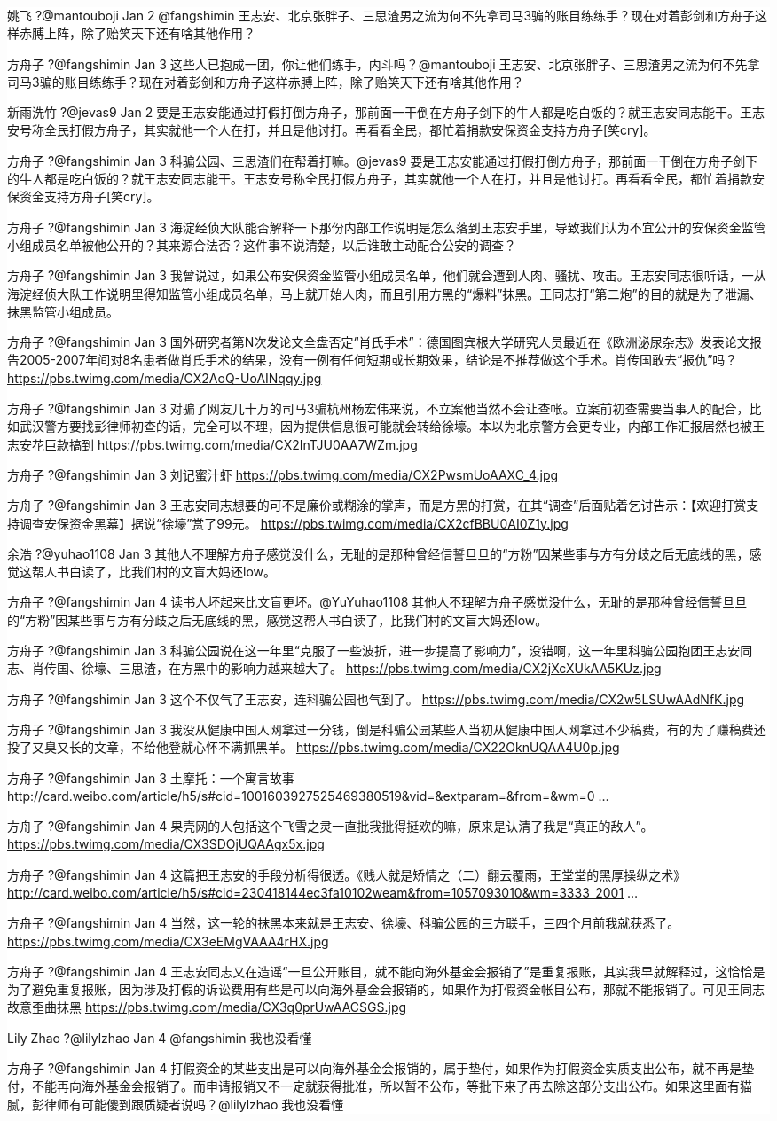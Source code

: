 姚飞 ?@mantouboji  Jan 2 @fangshimin 王志安、北京张胖子、三思渣男之流为何不先拿司马3骗的账目练练手？现在对着彭剑和方舟子这样赤膊上阵，除了贻笑天下还有啥其他作用？

方舟子 ?@fangshimin  Jan 3 这些人已抱成一团，你让他们练手，内斗吗？@mantouboji 王志安、北京张胖子、三思渣男之流为何不先拿司马3骗的账目练练手？现在对着彭剑和方舟子这样赤膊上阵，除了贻笑天下还有啥其他作用？

新雨洗竹 ?@jevas9  Jan 2 要是王志安能通过打假打倒方舟子，那前面一干倒在方舟子剑下的牛人都是吃白饭的？就王志安同志能干。王志安号称全民打假方舟子，其实就他一个人在打，并且是他讨打。再看看全民，都忙着捐款安保资金支持方舟子[笑cry]。

方舟子 ?@fangshimin  Jan 3 科骗公园、三思渣们在帮着打嘛。@jevas9 要是王志安能通过打假打倒方舟子，那前面一干倒在方舟子剑下的牛人都是吃白饭的？就王志安同志能干。王志安号称全民打假方舟子，其实就他一个人在打，并且是他讨打。再看看全民，都忙着捐款安保资金支持方舟子[笑cry]。

方舟子 ?@fangshimin  Jan 3 海淀经侦大队能否解释一下那份内部工作说明是怎么落到王志安手里，导致我们认为不宜公开的安保资金监管小组成员名单被他公开的？其来源合法否？这件事不说清楚，以后谁敢主动配合公安的调查？

方舟子 ?@fangshimin  Jan 3 我曾说过，如果公布安保资金监管小组成员名单，他们就会遭到人肉、骚扰、攻击。王志安同志很听话，一从海淀经侦大队工作说明里得知监管小组成员名单，马上就开始人肉，而且引用方黑的“爆料”抹黑。王同志打“第二炮”的目的就是为了泄漏、抹黑监管小组成员。

方舟子 ?@fangshimin  Jan 3 国外研究者第N次发论文全盘否定“肖氏手术”：德国图宾根大学研究人员最近在《欧洲泌尿杂志》发表论文报告2005-2007年间对8名患者做肖氏手术的结果，没有一例有任何短期或长期效果，结论是不推荐做这个手术。肖传国敢去“报仇”吗？ https://pbs.twimg.com/media/CX2AoQ-UoAINqqy.jpg

方舟子 ?@fangshimin  Jan 3 对骗了网友几十万的司马3骗杭州杨宏伟来说，不立案他当然不会让查帐。立案前初查需要当事人的配合，比如武汉警方要找彭律师初查的话，完全可以不理，因为提供信息很可能就会转给徐壕。本以为北京警方会更专业，内部工作汇报居然也被王志安花巨款搞到 https://pbs.twimg.com/media/CX2InTJU0AA7WZm.jpg

方舟子 ?@fangshimin  Jan 3 刘记蜜汁虾 https://pbs.twimg.com/media/CX2PwsmUoAAXC_4.jpg

方舟子 ?@fangshimin  Jan 3 王志安同志想要的可不是廉价或糊涂的掌声，而是方黑的打赏，在其“调查”后面贴着乞讨告示：【欢迎打赏支持调查安保资金黑幕】据说“徐壕”赏了99元。 https://pbs.twimg.com/media/CX2cfBBU0AI0Z1y.jpg

余浩 ?@yuhao1108  Jan 3 其他人不理解方舟子感觉没什么，无耻的是那种曾经信誓旦旦的“方粉”因某些事与方有分歧之后无底线的黑，感觉这帮人书白读了，比我们村的文盲大妈还low。

方舟子 ?@fangshimin  Jan 4 读书人坏起来比文盲更坏。@YuYuhao1108 其他人不理解方舟子感觉没什么，无耻的是那种曾经信誓旦旦的“方粉”因某些事与方有分歧之后无底线的黑，感觉这帮人书白读了，比我们村的文盲大妈还low。

方舟子 ?@fangshimin  Jan 3 科骗公园说在这一年里“克服了一些波折，进一步提高了影响力”，没错啊，这一年里科骗公园抱团王志安同志、肖传国、徐壕、三思渣，在方黑中的影响力越来越大了。 https://pbs.twimg.com/media/CX2jXcXUkAA5KUz.jpg

方舟子 ?@fangshimin  Jan 3 这个不仅气了王志安，连科骗公园也气到了。 https://pbs.twimg.com/media/CX2w5LSUwAAdNfK.jpg

方舟子 ?@fangshimin  Jan 3 我没从健康中国人网拿过一分钱，倒是科骗公园某些人当初从健康中国人网拿过不少稿费，有的为了赚稿费还投了又臭又长的文章，不给他登就心怀不满抓黑羊。 https://pbs.twimg.com/media/CX22OknUQAA4U0p.jpg

方舟子 ?@fangshimin  Jan 3 土摩托：一个寓言故事http://card.weibo.com/article/h5/s#cid=1001603927525469380519&vid=&extparam=&from=&wm=0 …

方舟子 ?@fangshimin  Jan 4 果壳网的人包括这个飞雪之灵一直批我批得挺欢的嘛，原来是认清了我是“真正的敌人”。 https://pbs.twimg.com/media/CX3SDOjUQAAgx5x.jpg

方舟子 ?@fangshimin  Jan 4 这篇把王志安的手段分析得很透。《贱人就是矫情之（二）翻云覆雨，王堂堂的黑厚操纵之术》http://card.weibo.com/article/h5/s#cid=230418144ec3fa10102weam&from=1057093010&wm=3333_2001 …

方舟子 ?@fangshimin  Jan 4 当然，这一轮的抹黑本来就是王志安、徐壕、科骗公园的三方联手，三四个月前我就获悉了。 https://pbs.twimg.com/media/CX3eEMgVAAA4rHX.jpg

方舟子 ?@fangshimin  Jan 4 王志安同志又在造谣“一旦公开账目，就不能向海外基金会报销了”是重复报账，其实我早就解释过，这恰恰是为了避免重复报账，因为涉及打假的诉讼费用有些是可以向海外基金会报销的，如果作为打假资金帐目公布，那就不能报销了。可见王同志故意歪曲抹黑 https://pbs.twimg.com/media/CX3q0prUwAACSGS.jpg

Lily Zhao ?@lilylzhao  Jan 4 @fangshimin 我也没看懂

方舟子 ?@fangshimin  Jan 4 打假资金的某些支出是可以向海外基金会报销的，属于垫付，如果作为打假资金实质支出公布，就不再是垫付，不能再向海外基金会报销了。而申请报销又不一定就获得批准，所以暂不公布，等批下来了再去除这部分支出公布。如果这里面有猫腻，彭律师有可能傻到跟质疑者说吗？@lilylzhao 我也没看懂
